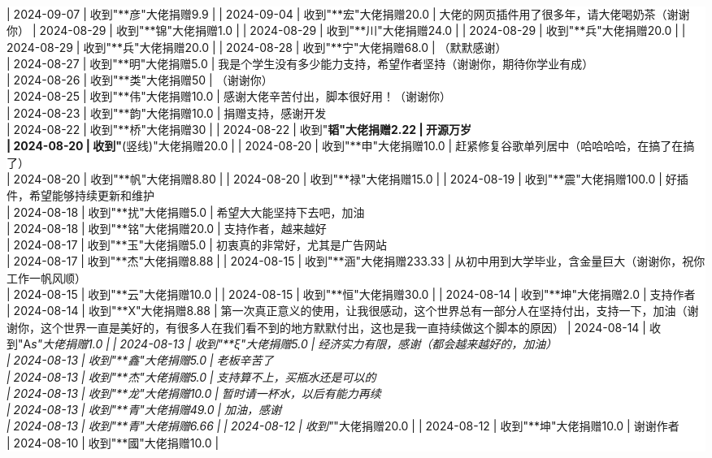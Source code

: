 | 2024-09-07 | 收到"**彦"大佬捐赠9.9        | 
| 2024-09-04 | 收到"**宏"大佬捐赠20.0       | 大佬的网页插件用了很多年，请大佬喝奶茶（谢谢你）
| 2024-08-29 | 收到"**锦"大佬捐赠1.0        |
| 2024-08-29 | 收到"**川"大佬捐赠24.0       |
| 2024-08-29 | 收到"**兵"大佬捐赠20.0       |
| 2024-08-29 | 收到"**兵"大佬捐赠20.0       |
| 2024-08-28 | 收到"**宁"大佬捐赠68.0       | （默默感谢）                                                                                     
| 2024-08-27 | 收到"**明"大佬捐赠5.0        | 我是个学生没有多少能力支持，希望作者坚持（谢谢你，期待你学业有成）                                                          
| 2024-08-26 | 收到"**类"大佬捐赠50         | （谢谢你）                                                             
| 2024-08-25 | 收到"**伟"大佬捐赠10.0       | 感谢大佬辛苦付出，脚本很好用！（谢谢你）                                                                       
| 2024-08-23 | 收到"**韵"大佬捐赠10.0       | 捐赠支持，感谢开发                                                                                  
| 2024-08-22 | 收到"**桥"大佬捐赠30         |
| 2024-08-22 | 收到"**韬"大佬捐赠2.22       | 开源万岁                                                                                       
| 2024-08-20 | 收到"**(竖线)"大佬捐赠20.0    |
| 2024-08-20 | 收到"**申"大佬捐赠10.0       | 赶紧修复谷歌单列居中（哈哈哈哈，在搞了在搞了）                                                                    
| 2024-08-20 | 收到"**帆"大佬捐赠8.80       |
| 2024-08-20 | 收到"**禄"大佬捐赠15.0       |
| 2024-08-19 | 收到"**震"大佬捐赠100.0      | 好插件，希望能够持续更新和维护                                                                            
| 2024-08-18 | 收到"**扰"大佬捐赠5.0        | 希望大大能坚持下去吧，加油                                                                              
| 2024-08-18 | 收到"**铭"大佬捐赠20.0       | 支持作者，越来越好                                                                                  
| 2024-08-17 | 收到"**玉"大佬捐赠5.0        | 初衷真的非常好，尤其是广告网站                                                                            
| 2024-08-17 | 收到"**杰"大佬捐赠8.88       |
| 2024-08-15 | 收到"**涵"大佬捐赠233.33     | 从初中用到大学毕业，含金量巨大（谢谢你，祝你工作一帆风顺）                                                              
| 2024-08-15 | 收到"**云"大佬捐赠10.0       |
| 2024-08-15 | 收到"**恒"大佬捐赠30.0       |
| 2024-08-14 | 收到"**坤"大佬捐赠2.0        | 支持作者                                                                                       
| 2024-08-14 | 收到"**X"大佬捐赠8.88       | 第一次真正意义的使用，让我很感动，这个世界总有一部分人在坚持付出，支持一下，加油（谢谢你，这个世界一直是美好的，有很多人在我们看不到的地方默默付出，这也是我一直持续做这个脚本的原因） 
| 2024-08-14 | 收到"A*s"大佬捐赠1.0        |
| 2024-08-13 | 收到"**ξ"大佬捐赠5.0        | 经济实力有限，感谢（都会越来越好的，加油）                                                                      
| 2024-08-13 | 收到"**鑫"大佬捐赠5.0        | 老板辛苦了                                                                                      
| 2024-08-13 | 收到"**杰"大佬捐赠5.0        | 支持算不上，买瓶水还是可以的                                                                             
| 2024-08-13 | 收到"**龙"大佬捐赠10.0       | 暂时请一杯水，以后有能力再续                                                                             
| 2024-08-13 | 收到"**青"大佬捐赠49.0       | 加油，感谢                                                                                      
| 2024-08-13 | 收到"**青"大佬捐赠6.66       |
| 2024-08-12 | 收到"*"大佬捐赠20.0         |
| 2024-08-12 | 收到"**坤"大佬捐赠10.0       | 谢谢作者                                                                                       
| 2024-08-10 | 收到"**國"大佬捐赠10.0       |